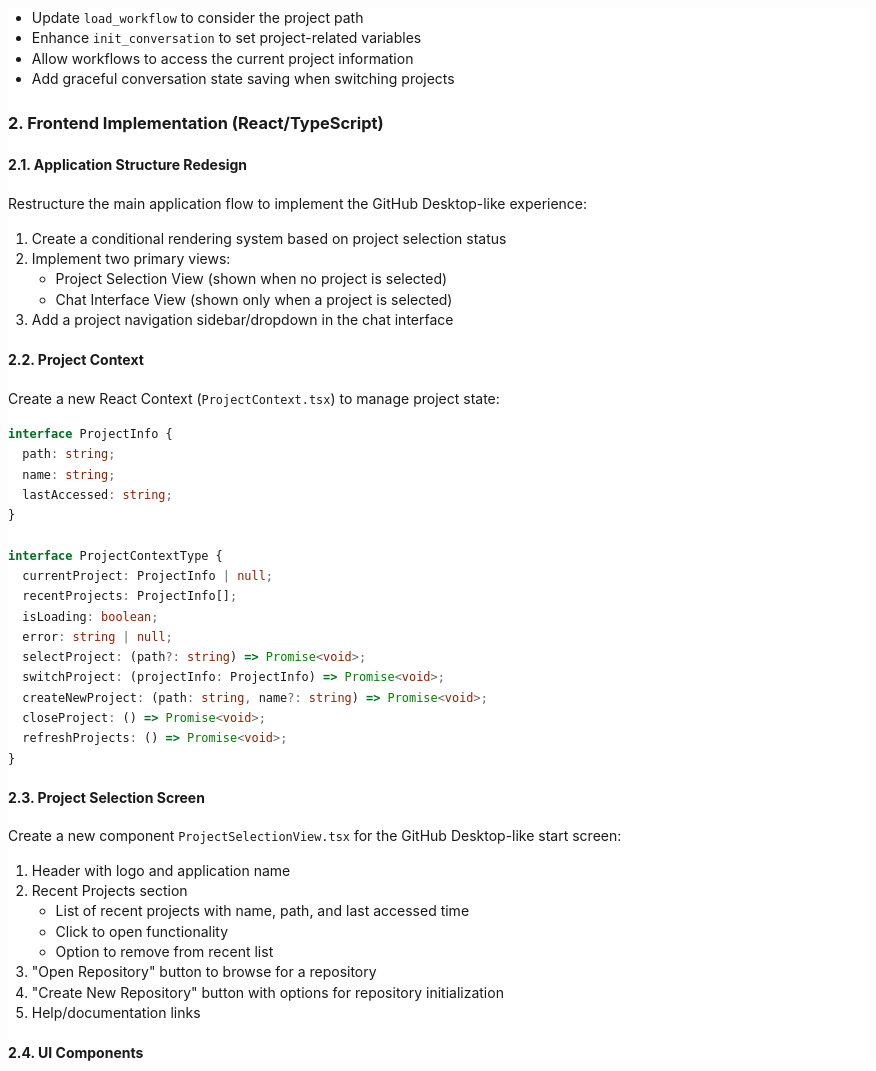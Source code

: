 - Update `load_workflow` to consider the project path
- Enhance `init_conversation` to set project-related variables
- Allow workflows to access the current project information
- Add graceful conversation state saving when switching projects

### 2. Frontend Implementation (React/TypeScript)

#### 2.1. Application Structure Redesign

Restructure the main application flow to implement the GitHub Desktop-like experience:

1. Create a conditional rendering system based on project selection status
2. Implement two primary views:
   - Project Selection View (shown when no project is selected)
   - Chat Interface View (shown only when a project is selected)
3. Add a project navigation sidebar/dropdown in the chat interface

#### 2.2. Project Context

Create a new React Context (`ProjectContext.tsx`) to manage project state:

```typescript
interface ProjectInfo {
  path: string;
  name: string;
  lastAccessed: string;
}

interface ProjectContextType {
  currentProject: ProjectInfo | null;
  recentProjects: ProjectInfo[];
  isLoading: boolean;
  error: string | null;
  selectProject: (path?: string) => Promise<void>;
  switchProject: (projectInfo: ProjectInfo) => Promise<void>;
  createNewProject: (path: string, name?: string) => Promise<void>;
  closeProject: () => Promise<void>;
  refreshProjects: () => Promise<void>;
}
```

#### 2.3. Project Selection Screen

Create a new component `ProjectSelectionView.tsx` for the GitHub Desktop-like start screen:

1. Header with logo and application name
2. Recent Projects section
   - List of recent projects with name, path, and last accessed time
   - Click to open functionality
   - Option to remove from recent list
3. "Open Repository" button to browse for a repository
4. "Create New Repository" button with options for repository initialization
5. Help/documentation links

#### 2.4. UI Components
